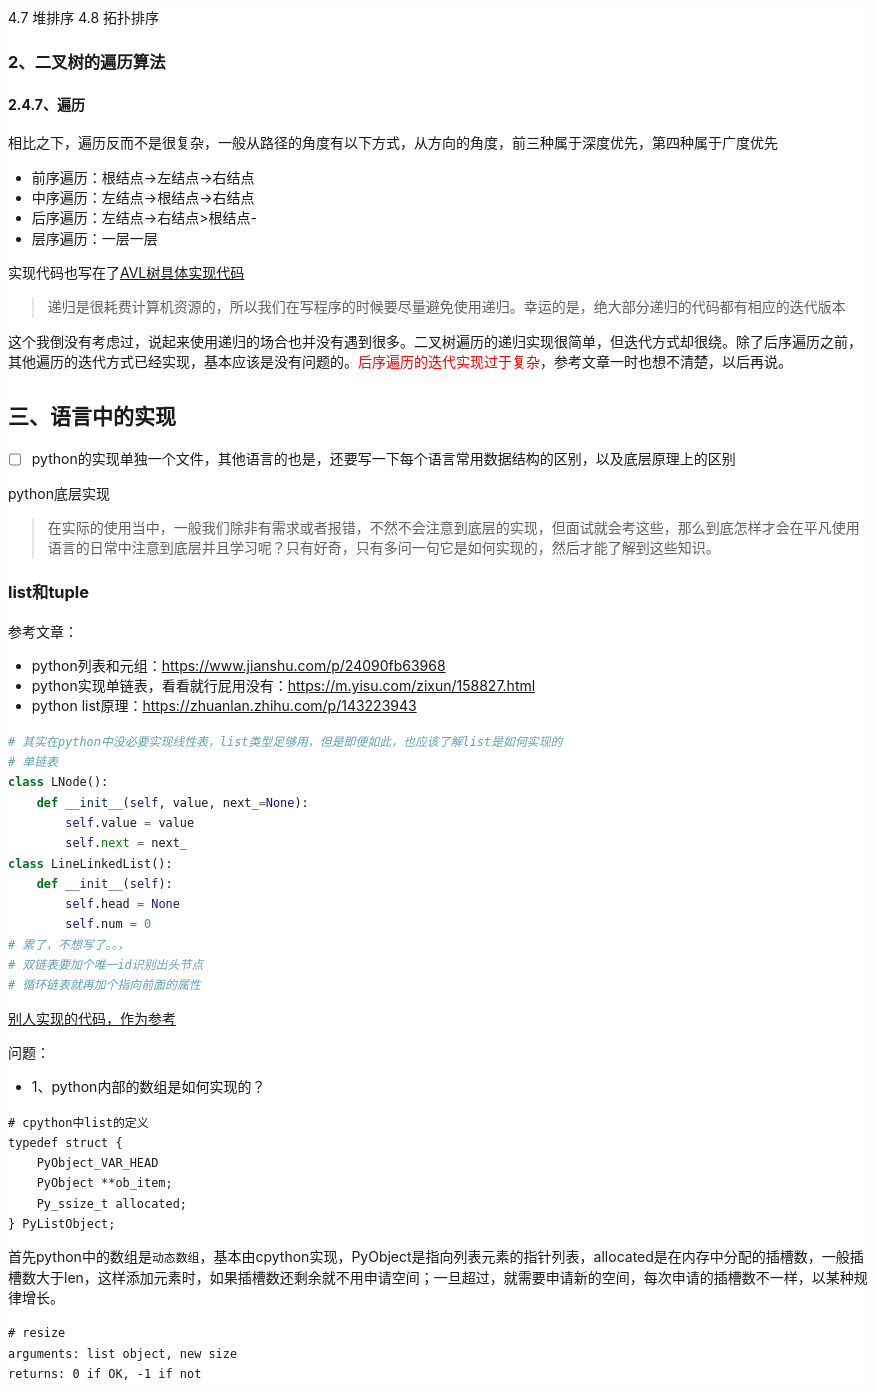 4.7 堆排序
4.8 拓扑排序


### 2、二叉树的遍历算法
#### 2.4.7、遍历

相比之下，遍历反而不是很复杂，一般从路径的角度有以下方式，从方向的角度，前三种属于深度优先，第四种属于广度优先
- 前序遍历：根结点->左结点->右结点
- 中序遍历：左结点->根结点->右结点
- 后序遍历：左结点->右结点>根结点-
- 层序遍历：一层一层

实现代码也写在了[AVL树具体实现代码](code/avl.py)

> 递归是很耗费计算机资源的，所以我们在写程序的时候要尽量避免使用递归。幸运的是，绝大部分递归的代码都有相应的迭代版本

这个我倒没有考虑过，说起来使用递归的场合也并没有遇到很多。二叉树遍历的递归实现很简单，但迭代方式却很绕。除了后序遍历之前，其他遍历的迭代方式已经实现，基本应该是没有问题的。<font color=red>后序遍历的迭代实现过于复杂</font>，参考文章一时也想不清楚，以后再说。

## 三、语言中的实现
- [ ] python的实现单独一个文件，其他语言的也是，还要写一下每个语言常用数据结构的区别，以及底层原理上的区别

python底层实现
> 在实际的使用当中，一般我们除非有需求或者报错，不然不会注意到底层的实现，但面试就会考这些，那么到底怎样才会在平凡使用语言的日常中注意到底层并且学习呢？只有好奇，只有多问一句它是如何实现的，然后才能了解到这些知识。

###  list和tuple
参考文章：
- python列表和元组：https://www.jianshu.com/p/24090fb63968
- python实现单链表，看看就行屁用没有：https://m.yisu.com/zixun/158827.html
- python list原理：https://zhuanlan.zhihu.com/p/143223943

```python
# 其实在python中没必要实现线性表，list类型足够用，但是即便如此，也应该了解list是如何实现的
# 单链表
class LNode():
    def __init__(self, value, next_=None):
        self.value = value
        self.next = next_
class LineLinkedList():
    def __init__(self):
        self.head = None
        self.num = 0
# 累了，不想写了。。，
# 双链表要加个唯一id识别出头节点
# 循环链表就再加个指向前面的属性
```
[别人实现的代码，作为参考](code/python_list.py)

问题：
- 1、python内部的数组是如何实现的？

```
# cpython中list的定义
typedef struct {
    PyObject_VAR_HEAD
    PyObject **ob_item;
    Py_ssize_t allocated;
} PyListObject;
```
首先python中的数组是`动态数组`，基本由cpython实现，PyObject是指向列表元素的指针列表，allocated是在内存中分配的插槽数，一般插槽数大于len，这样添加元素时，如果插槽数还剩余就不用申请空间；一旦超过，就需要申请新的空间，每次申请的插槽数不一样，以某种规律增长。
```
# resize
arguments: list object, new size
returns: 0 if OK, -1 if not
```